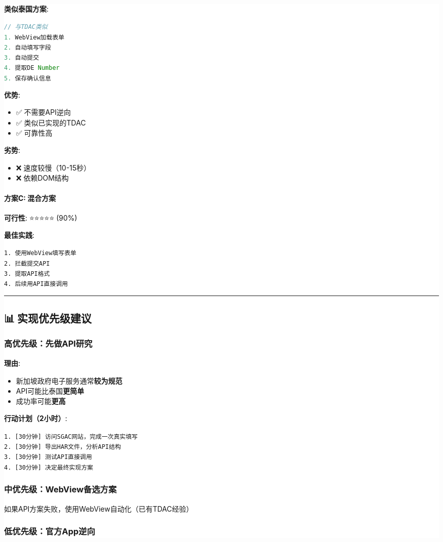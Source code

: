 **类似泰国方案**:
```javascript
// 与TDAC类似
1. WebView加载表单
2. 自动填写字段
3. 自动提交
4. 提取DE Number
5. 保存确认信息
```

**优势**:
- ✅ 不需要API逆向
- ✅ 类似已实现的TDAC
- ✅ 可靠性高

**劣势**:
- ❌ 速度较慢（10-15秒）
- ❌ 依赖DOM结构

#### 方案C: 混合方案
**可行性**: ⭐⭐⭐⭐⭐ (90%)

**最佳实践**:
```
1. 使用WebView填写表单
2. 拦截提交API
3. 提取API格式
4. 后续用API直接调用
```

---

## 📊 实现优先级建议

### 高优先级：先做API研究

**理由**:
- 新加坡政府电子服务通常**较为规范**
- API可能比泰国**更简单**
- 成功率可能**更高**

**行动计划（2小时）**:
```
1. [30分钟] 访问SGAC网站，完成一次真实填写
2. [30分钟] 导出HAR文件，分析API结构
3. [30分钟] 测试API直接调用
4. [30分钟] 决定最终实现方案
```

### 中优先级：WebView备选方案

如果API方案失败，使用WebView自动化（已有TDAC经验）

### 低优先级：官方App逆向
